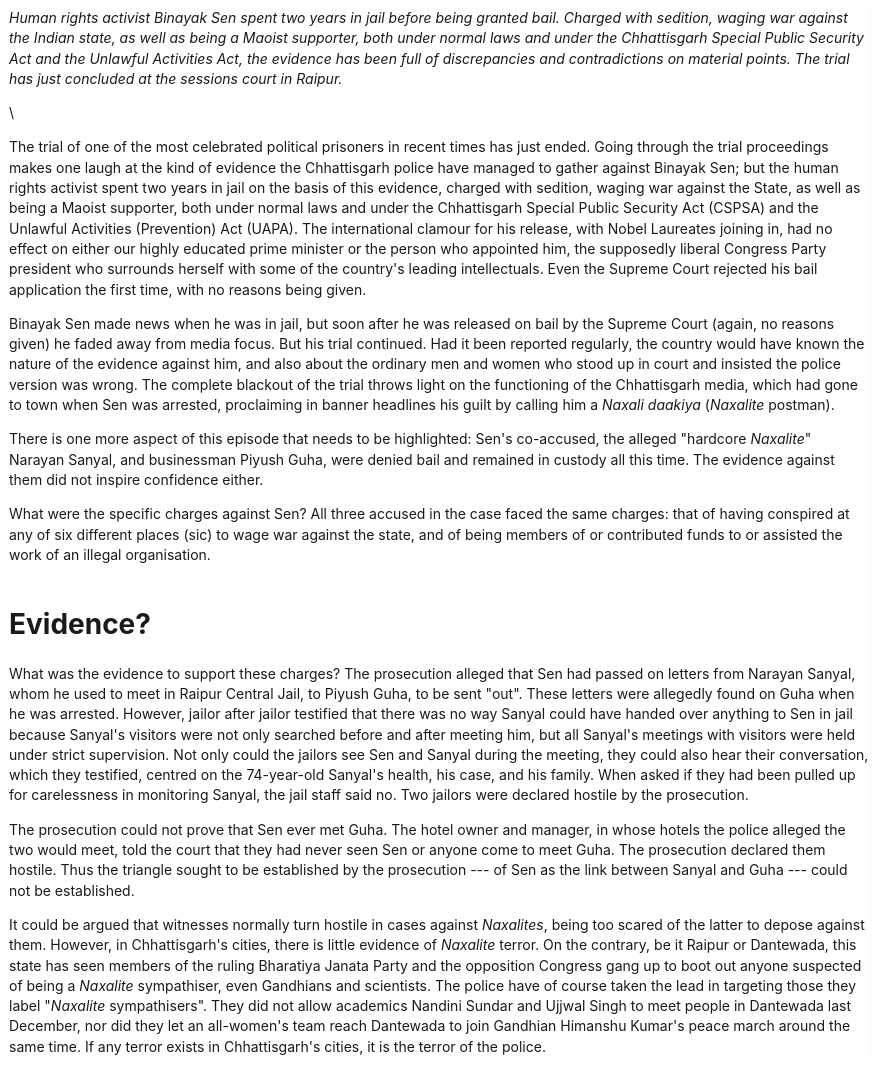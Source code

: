 _Human rights activist Binayak Sen spent two years in jail before being granted bail. Charged with sedition, waging war against the Indian state, as well as being a Maoist supporter, both under normal laws and under the Chhattisgarh Special Public Security Act and the Unlawful Activities Act, the evidence has been full of discrepancies and contradictions on material points. The trial has just concluded at the sessions court in Raipur._

\ 

The trial of one of the most celebrated political prisoners in recent times has just ended. Going through the trial proceedings makes one laugh at the kind of evidence the Chhattisgarh police have managed to gather against Binayak Sen; but the human rights activist spent two years in jail on the basis of this evidence, charged with sedition, waging war against the State, as well as being a Maoist supporter, both under normal laws and under the Chhattisgarh Special Public Security Act (CSPSA) and the Unlawful Activities (Prevention) Act (UAPA). The international clamour for his release, with Nobel Laureates joining in, had no effect on either our highly educated prime minister or the person who appointed him, the supposedly liberal Congress Party president who surrounds herself with some of the country's leading intellectuals. Even the Supreme Court rejected his bail application the first time, with no reasons being given.

Binayak Sen made news when he was in jail, but soon after he was released on bail by the Supreme Court (again, no reasons given) he faded away from media focus. But his trial continued. Had it been reported regularly, the country would have known the nature of the evidence against him, and also about the ordinary men and women who stood up in court and insisted the police version was wrong. The complete blackout of the trial throws light on the functioning of the Chhattisgarh media, which had gone to town when Sen was arrested, proclaiming in banner headlines his guilt by calling him a _Naxali daakiya_ (_Naxalite_ postman).

There is one more aspect of this episode that needs to be highlighted: Sen's co-accused, the alleged "hardcore _Naxalite_" Narayan Sanyal, and businessman Piyush Guha, were denied bail and remained in custody all this time. The evidence against them did not inspire confidence either.

What were the specific charges against Sen? All three accused in the case faced the same charges: that of having conspired at any of six different places (sic) to wage war against the state, and of being members of or contributed funds to or assisted the work of an illegal organisation.

# Evidence?

What was the evidence to support these charges? The prosecution alleged that Sen had passed on letters from Narayan Sanyal, whom he used to meet in Raipur Central Jail, to Piyush Guha, to be sent "out". These letters were allegedly found on Guha when he was arrested. However, jailor after jailor testified that there was no way Sanyal could have handed over anything to Sen in jail because Sanyal's visitors were not only searched before and after meeting him, but all Sanyal's meetings with visitors were held under strict supervision. Not only could the jailors see Sen and Sanyal during the meeting, they could also hear their conversation, which they testified, centred on the 74-year-old Sanyal's health, his case, and his family. When asked if they had been pulled up for carelessness in monitoring Sanyal, the jail staff said no. Two jailors were declared hostile by the prosecution.

The prosecution could not prove that Sen ever met Guha. The hotel owner and manager, in whose hotels the police alleged the two would meet, told the court that they had never seen Sen or anyone come to meet Guha. The prosecution declared them hostile. Thus the triangle sought to be established by the prosecution --- of Sen as the link between Sanyal and Guha --- could not be established.

It could be argued that witnesses normally turn hostile in cases against _Naxalites_, being too scared of the latter to depose against them. However, in Chhattisgarh's cities, there is little evidence of _Naxalite_ terror. On the contrary, be it Raipur or Dantewada, this state has seen members of the ruling Bharatiya Janata Party and the opposition Congress gang up to boot out anyone suspected of being a _Naxalite_ sympathiser, even Gandhians and scientists. The police have of course taken the lead in targeting those they label "_Naxalite_ sympathisers". They did not allow academics Nandini Sundar and Ujjwal Singh to meet people in Dantewada last December, nor did they let an all-women's team reach Dantewada to join Gandhian Himanshu Kumar's peace march around the same time. If any terror exists in Chhattisgarh's cities, it is the terror of the police.

